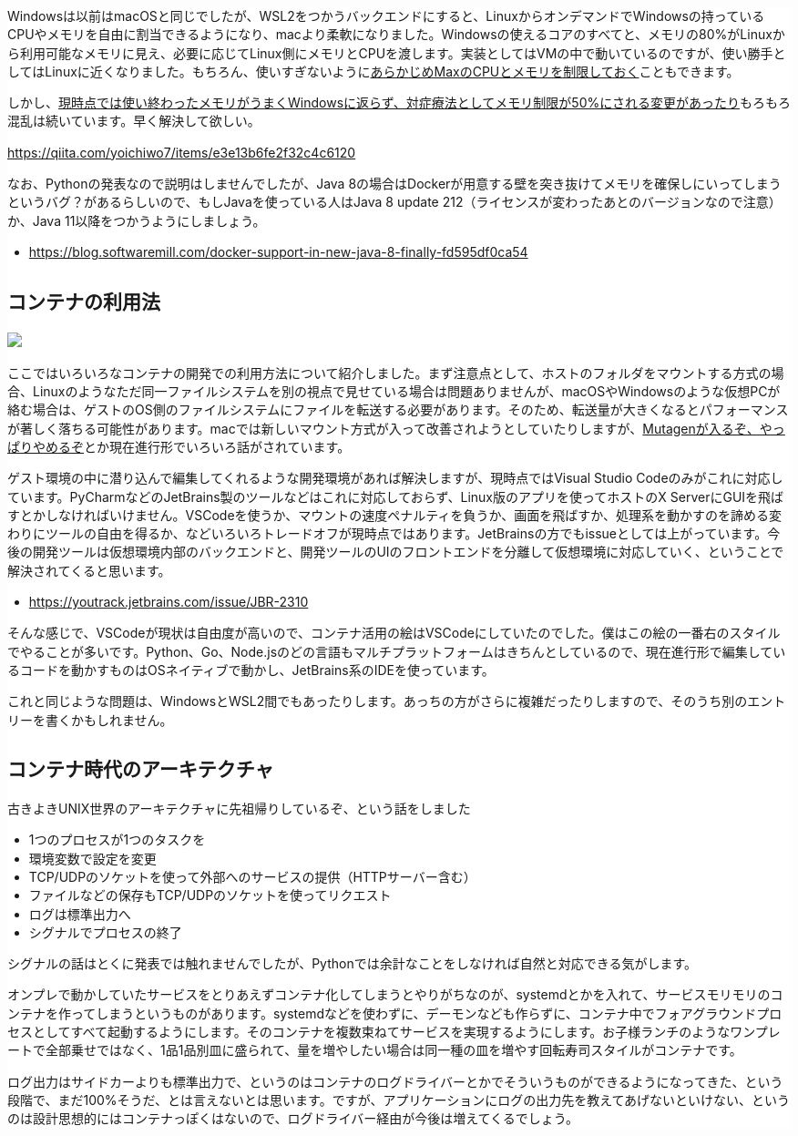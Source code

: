 Windowsは以前はmacOSと同じでしたが、WSL2をつかうバックエンドにすると、LinuxからオンデマンドでWindowsの持っているCPUやメモリを自由に割当できるようになり、macより柔軟になりました。Windowsの使えるコアのすべてと、メモリの80%がLinuxから利用可能なメモリに見え、必要に応じてLinux側にメモリとCPUを渡します。実装としてはVMの中で動いているのですが、使い勝手としてはLinuxに近くなりました。もちろん、使いすぎないように[あらかじめMaxのCPUとメモリを制限しておく](https://docs.microsoft.com/ja-jp/windows/wsl/release-notes#build-18945)こともできます。

しかし、[現時点では使い終わったメモリがうまくWindowsに返らず、対症療法としてメモリ制限が50%にされる変更があったり](https://github.com/microsoft/WSL/issues/4166#issuecomment-662705705)もろもろ混乱は続いています。早く解決して欲しい。

https://qiita.com/yoichiwo7/items/e3e13b6fe2f32c4c6120

なお、Pythonの発表なので説明はしませんでしたが、Java 8の場合はDockerが用意する壁を突き抜けてメモリを確保しにいってしまうというバグ？があるらしいので、もしJavaを使っている人はJava 8 update 212（ライセンスが変わったあとのバージョンなので注意）か、Java 11以降をつかうようにしましょう。

* https://blog.softwaremill.com/docker-support-in-new-java-8-finally-fd595df0ca54

## コンテナの利用法

<img src="/images/20200910/スクリーンショット_2020-08-28_12.04.23（3）.png" loading="lazy">

ここではいろいろなコンテナの開発での利用方法について紹介しました。まず注意点として、ホストのフォルダをマウントする方式の場合、Linuxのようなただ同一ファイルシステムを別の視点で見せている場合は問題ありませんが、macOSやWindowsのような仮想PCが絡む場合は、ゲストのOS側のファイルシステムにファイルを転送する必要があります。そのため、転送量が大きくなるとパフォーマンスが著しく落ちる可能性があります。macでは新しいマウント方式が入って改善されようとしていたりしますが、[Mutagenが入るぞ、やっぱりやめるぞ](https://github.com/docker/for-mac/issues/1592)とか現在進行形でいろいろ話がされています。

ゲスト環境の中に潜り込んで編集してくれるような開発環境があれば解決しますが、現時点ではVisual Studio Codeのみがこれに対応しています。PyCharmなどのJetBrains製のツールなどはこれに対応しておらず、Linux版のアプリを使ってホストのX ServerにGUIを飛ばすとかしなければいけません。VSCodeを使うか、マウントの速度ペナルティを負うか、画面を飛ばすか、処理系を動かすのを諦める変わりにツールの自由を得るか、などいろいろトレードオフが現時点ではあります。JetBrainsの方でもissueとしては上がっています。今後の開発ツールは仮想環境内部のバックエンドと、開発ツールのUIのフロントエンドを分離して仮想環境に対応していく、ということで解決されてくると思います。

* https://youtrack.jetbrains.com/issue/JBR-2310

そんな感じで、VSCodeが現状は自由度が高いので、コンテナ活用の絵はVSCodeにしていたのでした。僕はこの絵の一番右のスタイルでやることが多いです。Python、Go、Node.jsのどの言語もマルチプラットフォームはきちんとしているので、現在進行形で編集しているコードを動かすものはOSネイティブで動かし、JetBrains系のIDEを使っています。

これと同じような問題は、WindowsとWSL2間でもあったりします。あっちの方がさらに複雑だったりしますので、そのうち別のエントリーを書くかもしれません。

## コンテナ時代のアーキテクチャ

古きよきUNIX世界のアーキテクチャに先祖帰りしているぞ、という話をしました

* 1つのプロセスが1つのタスクを
* 環境変数で設定を変更
* TCP/UDPのソケットを使って外部へのサービスの提供（HTTPサーバー含む）
* ファイルなどの保存もTCP/UDPのソケットを使ってリクエスト
* ログは標準出力へ
* シグナルでプロセスの終了

シグナルの話はとくに発表では触れませんでしたが、Pythonでは余計なことをしなければ自然と対応できる気がします。

オンプレで動かしていたサービスをとりあえずコンテナ化してしまうとやりがちなのが、systemdとかを入れて、サービスモリモリのコンテナを作ってしまうというものがあります。systemdなどを使わずに、デーモンなども作らずに、コンテナ中でフォアグラウンドプロセスとしてすべて起動するようにします。そのコンテナを複数束ねてサービスを実現するようにします。お子様ランチのようなワンプレートで全部乗せではなく、1品1品別皿に盛られて、量を増やしたい場合は同一種の皿を増やす回転寿司スタイルがコンテナです。

ログ出力はサイドカーよりも標準出力で、というのはコンテナのログドライバーとかでそういうものができるようになってきた、という段階で、まだ100%そうだ、とは言えないとは思います。ですが、アプリケーションにログの出力先を教えてあげないといけない、というのは設計思想的にはコンテナっぽくはないので、ログドライバー経由が今後は増えてくるでしょう。
